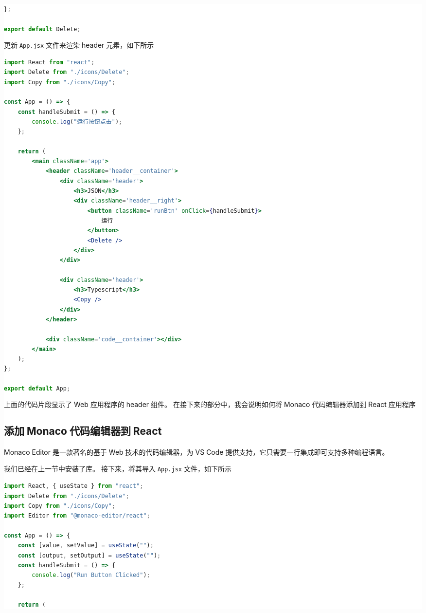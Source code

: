```jsx
};

export default Delete;
```

更新 `App.jsx` 文件来渲染 header 元素，如下所示

```jsx
import React from "react";
import Delete from "./icons/Delete";
import Copy from "./icons/Copy";

const App = () => {
    const handleSubmit = () => {
        console.log("运行按钮点击");
    };

    return (
        <main className='app'>
            <header className='header__container'>
                <div className='header'>
                    <h3>JSON</h3>
                    <div className='header__right'>
                        <button className='runBtn' onClick={handleSubmit}>
                            运行
                        </button>
                        <Delete />
                    </div>
                </div>

                <div className='header'>
                    <h3>Typescript</h3>
                    <Copy />
                </div>
            </header>

            <div className='code__container'></div>
        </main>
    );
};

export default App;
```

上面的代码片段显示了 Web 应用程序的 header 组件。 在接下来的部分中，我会说明如何将 Monaco 代码编辑器添加到 React 应用程序

## 添加 **Monaco 代码编辑器到 React**

Monaco Editor 是一款著名的基于 Web 技术的代码编辑器，为 VS Code 提供支持，它只需要一行集成即可支持多种编程语言。

我们已经在上一节中安装了库。 接下来，将其导入 `App.jsx` 文件，如下所示

```jsx
import React, { useState } from "react";
import Delete from "./icons/Delete";
import Copy from "./icons/Copy";
import Editor from "@monaco-editor/react";

const App = () => {
    const [value, setValue] = useState("");
    const [output, setOutput] = useState("");
    const handleSubmit = () => {
        console.log("Run Button Clicked");
    };

    return (
```